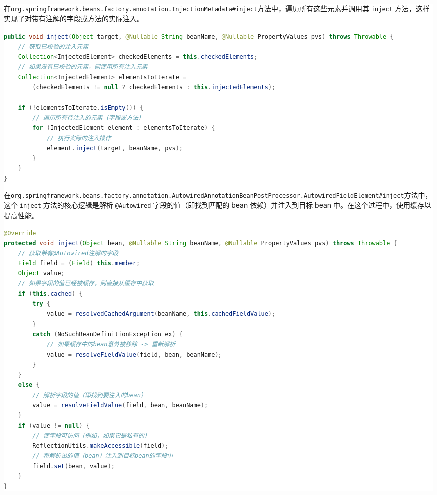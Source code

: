 ```java
```

在`org.springframework.beans.factory.annotation.InjectionMetadata#inject`方法中，遍历所有这些元素并调用其 `inject` 方法，这样实现了对带有注解的字段或方法的实际注入。

```java
public void inject(Object target, @Nullable String beanName, @Nullable PropertyValues pvs) throws Throwable {
    // 获取已校验的注入元素
    Collection<InjectedElement> checkedElements = this.checkedElements;
    // 如果没有已校验的元素，则使用所有注入元素
    Collection<InjectedElement> elementsToIterate =
        (checkedElements != null ? checkedElements : this.injectedElements);
    
    if (!elementsToIterate.isEmpty()) {
        // 遍历所有待注入的元素（字段或方法）
        for (InjectedElement element : elementsToIterate) {
            // 执行实际的注入操作
            element.inject(target, beanName, pvs);
        }
    }
}
```

在`org.springframework.beans.factory.annotation.AutowiredAnnotationBeanPostProcessor.AutowiredFieldElement#inject`方法中，这个 `inject` 方法的核心逻辑是解析 `@Autowired` 字段的值（即找到匹配的 bean 依赖）并注入到目标 bean 中。在这个过程中，使用缓存以提高性能。

```java
@Override
protected void inject(Object bean, @Nullable String beanName, @Nullable PropertyValues pvs) throws Throwable {
    // 获取带有@Autowired注解的字段
    Field field = (Field) this.member;
    Object value;
    // 如果字段的值已经被缓存，则直接从缓存中获取
    if (this.cached) {
        try {
            value = resolvedCachedArgument(beanName, this.cachedFieldValue);
        }
        catch (NoSuchBeanDefinitionException ex) {
            // 如果缓存中的bean意外被移除 -> 重新解析
            value = resolveFieldValue(field, bean, beanName);
        }
    }
    else {
        // 解析字段的值（即找到要注入的bean）
        value = resolveFieldValue(field, bean, beanName);
    }
    if (value != null) {
        // 使字段可访问（例如，如果它是私有的）
        ReflectionUtils.makeAccessible(field);
        // 将解析出的值（bean）注入到目标bean的字段中
        field.set(bean, value);
    }
}
```
